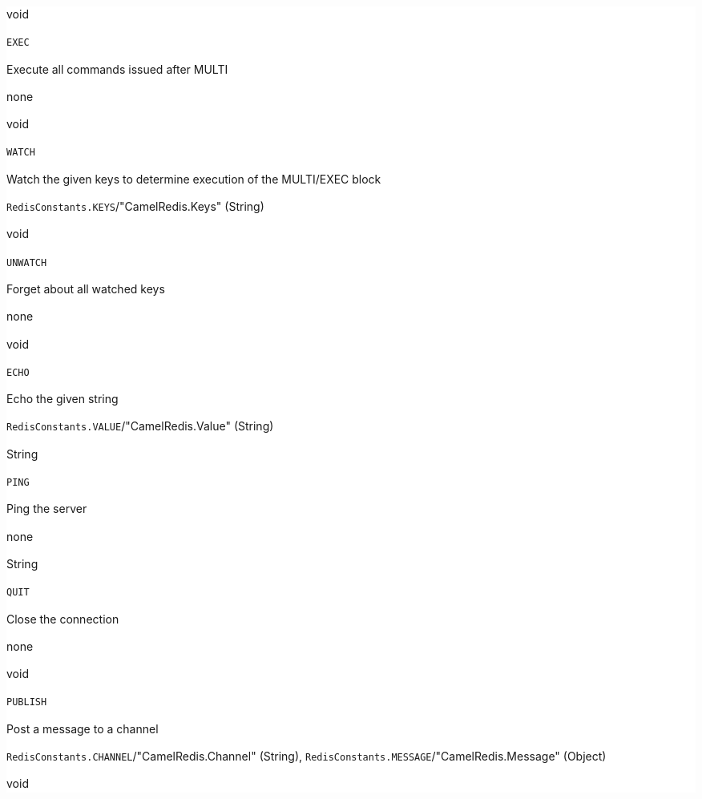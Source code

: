 <td style="text-align: left;"><p>void</p></td>
</tr>
<tr class="even">
<td style="text-align: left;"><p><code>EXEC</code></p></td>
<td style="text-align: left;"><p>Execute all commands issued after
MULTI</p></td>
<td style="text-align: left;"><p>none</p></td>
<td style="text-align: left;"><p>void</p></td>
</tr>
<tr class="odd">
<td style="text-align: left;"><p><code>WATCH</code></p></td>
<td style="text-align: left;"><p>Watch the given keys to determine
execution of the MULTI/EXEC block</p></td>
<td
style="text-align: left;"><p><code>RedisConstants.KEYS</code>/"CamelRedis.Keys"
(String)</p></td>
<td style="text-align: left;"><p>void</p></td>
</tr>
<tr class="even">
<td style="text-align: left;"><p><code>UNWATCH</code></p></td>
<td style="text-align: left;"><p>Forget about all watched keys</p></td>
<td style="text-align: left;"><p>none</p></td>
<td style="text-align: left;"><p>void</p></td>
</tr>
<tr class="odd">
<td style="text-align: left;"><p><code>ECHO</code></p></td>
<td style="text-align: left;"><p>Echo the given string</p></td>
<td
style="text-align: left;"><p><code>RedisConstants.VALUE</code>/"CamelRedis.Value"
(String)</p></td>
<td style="text-align: left;"><p>String</p></td>
</tr>
<tr class="even">
<td style="text-align: left;"><p><code>PING</code></p></td>
<td style="text-align: left;"><p>Ping the server</p></td>
<td style="text-align: left;"><p>none</p></td>
<td style="text-align: left;"><p>String</p></td>
</tr>
<tr class="odd">
<td style="text-align: left;"><p><code>QUIT</code></p></td>
<td style="text-align: left;"><p>Close the connection</p></td>
<td style="text-align: left;"><p>none</p></td>
<td style="text-align: left;"><p>void</p></td>
</tr>
<tr class="even">
<td style="text-align: left;"><p><code>PUBLISH</code></p></td>
<td style="text-align: left;"><p>Post a message to a channel</p></td>
<td
style="text-align: left;"><p><code>RedisConstants.CHANNEL</code>/"CamelRedis.Channel"
(String), <code>RedisConstants.MESSAGE</code>/"CamelRedis.Message"
(Object)</p></td>
<td style="text-align: left;"><p>void</p></td>
</tr>
</tbody>
</table>
